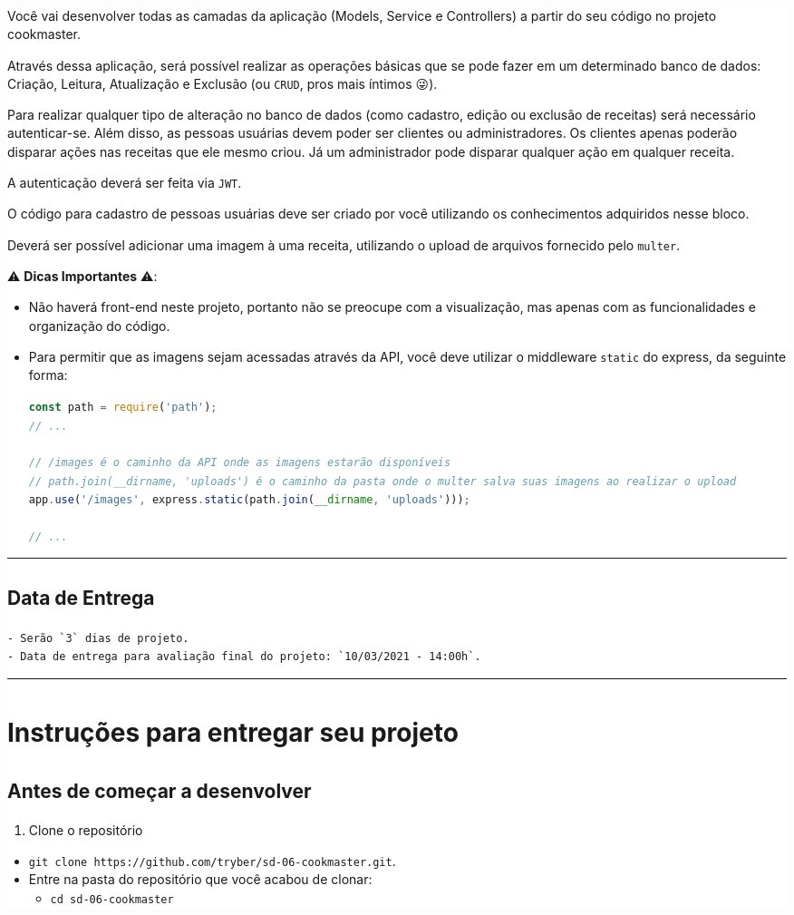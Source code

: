 Você vai desenvolver todas as camadas da aplicação (Models, Service e Controllers) a partir do seu código no projeto cookmaster.

Através dessa aplicação, será possível realizar as operações básicas que se pode fazer em um determinado banco de dados: Criação, Leitura, Atualização e Exclusão (ou `CRUD`, pros mais íntimos 😜).

Para realizar qualquer tipo de alteração no banco de dados (como cadastro, edição ou exclusão de receitas) será necessário autenticar-se. Além disso, as pessoas usuárias devem poder ser clientes ou administradores. Os clientes apenas poderão disparar ações nas receitas que ele mesmo criou. Já um administrador pode disparar qualquer ação em qualquer receita.

A autenticação deverá ser feita via `JWT`.

O código para cadastro de pessoas usuárias deve ser criado por você utilizando os conhecimentos adquiridos nesse bloco.

Deverá ser possível adicionar uma imagem à uma receita, utilizando o upload de arquivos fornecido pelo `multer`.

⚠️ **Dicas Importantes** ⚠️:

- Não haverá front-end neste projeto, portanto não se preocupe com a visualização, mas apenas com as funcionalidades e organização do código.

- Para permitir que as imagens sejam acessadas através da API, você deve utilizar o middleware `static` do express, da seguinte forma:

  ```js
  const path = require('path');
  // ...

  // /images é o caminho da API onde as imagens estarão disponíveis
  // path.join(__dirname, 'uploads') é o caminho da pasta onde o multer salva suas imagens ao realizar o upload
  app.use('/images', express.static(path.join(__dirname, 'uploads')));

  // ...
  ```

---

## Data de Entrega

    - Serão `3` dias de projeto.
    - Data de entrega para avaliação final do projeto: `10/03/2021 - 14:00h`.

---

# Instruções para entregar seu projeto

## Antes de começar a desenvolver

1. Clone o repositório

- `git clone https://github.com/tryber/sd-06-cookmaster.git`.
- Entre na pasta do repositório que você acabou de clonar:
  - `cd sd-06-cookmaster`
